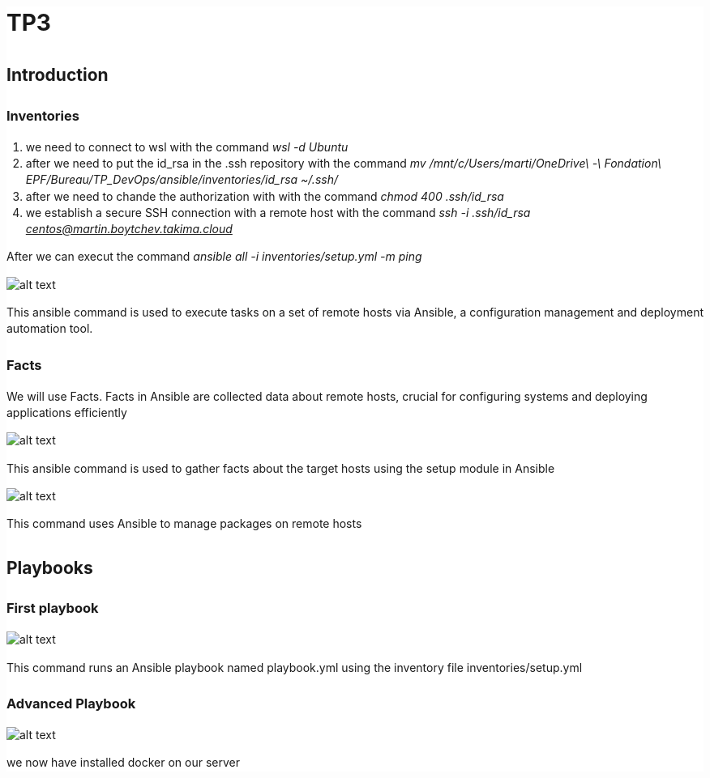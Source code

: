 
# TP3
## Introduction
### Inventories

1) we need to connect to wsl with the command *wsl -d Ubuntu*
2) after we need to put the id_rsa in the .ssh repository with the command *mv /mnt/c/Users/marti/OneDrive\ -\ Fondation\ EPF/Bureau/TP_DevOps/ansible/inventories/id_rsa ~/.ssh/*
3) after we need to chande the authorization with with the command *chmod 400 .ssh/id_rsa*
4) we establish a secure SSH connection with a remote host with the command *ssh -i .ssh/id_rsa centos@martin.boytchev.takima.cloud*

After we can execut the command *ansible all -i inventories/setup.yml -m ping*

![alt text](image-1.png)

This ansible command is used to execute tasks on a set of remote hosts via Ansible, a configuration management and deployment automation tool.

### Facts

We will use Facts. Facts in Ansible are collected data about remote hosts, crucial for configuring systems and deploying applications efficiently

![alt text](image-2.png)


This ansible command is used to gather facts about the target hosts using the setup module in Ansible

![alt text](image-3.png)

This command uses Ansible to manage packages on remote hosts

## Playbooks
### First playbook


![alt text](image-4.png)

This command runs an Ansible playbook named playbook.yml using the inventory file inventories/setup.yml


### Advanced Playbook

![alt text](image-5.png)

we now have installed docker on our server 

